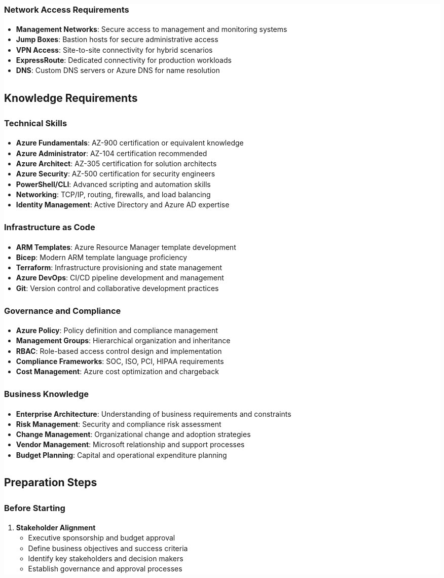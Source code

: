 ### Network Access Requirements
- **Management Networks**: Secure access to management and monitoring systems
- **Jump Boxes**: Bastion hosts for secure administrative access
- **VPN Access**: Site-to-site connectivity for hybrid scenarios
- **ExpressRoute**: Dedicated connectivity for production workloads
- **DNS**: Custom DNS servers or Azure DNS for name resolution

## Knowledge Requirements

### Technical Skills
- **Azure Fundamentals**: AZ-900 certification or equivalent knowledge
- **Azure Administrator**: AZ-104 certification recommended
- **Azure Architect**: AZ-305 certification for solution architects
- **Azure Security**: AZ-500 certification for security engineers
- **PowerShell/CLI**: Advanced scripting and automation skills
- **Networking**: TCP/IP, routing, firewalls, and load balancing
- **Identity Management**: Active Directory and Azure AD expertise

### Infrastructure as Code
- **ARM Templates**: Azure Resource Manager template development
- **Bicep**: Modern ARM template language proficiency
- **Terraform**: Infrastructure provisioning and state management
- **Azure DevOps**: CI/CD pipeline development and management
- **Git**: Version control and collaborative development practices

### Governance and Compliance
- **Azure Policy**: Policy definition and compliance management
- **Management Groups**: Hierarchical organization and inheritance
- **RBAC**: Role-based access control design and implementation
- **Compliance Frameworks**: SOC, ISO, PCI, HIPAA requirements
- **Cost Management**: Azure cost optimization and chargeback

### Business Knowledge
- **Enterprise Architecture**: Understanding of business requirements and constraints
- **Risk Management**: Security and compliance risk assessment
- **Change Management**: Organizational change and adoption strategies
- **Vendor Management**: Microsoft relationship and support processes
- **Budget Planning**: Capital and operational expenditure planning

## Preparation Steps

### Before Starting

1. **Stakeholder Alignment**
   - Executive sponsorship and budget approval
   - Define business objectives and success criteria
   - Identify key stakeholders and decision makers
   - Establish governance and approval processes
